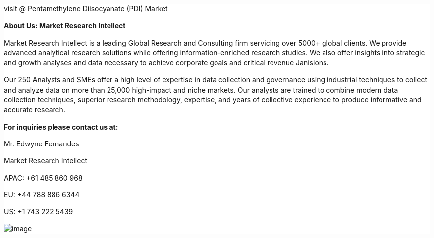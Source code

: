 visit&nbsp;@</strong>&nbsp;</span><span class="font-[700]"><a href="https://www.marketresearchintellect.com/product/global-pentamethylene-diisocyanate-pdi-market/?utm_source=Linkedin&utm_medium=047" target="_blank" data-tracking-control-name="article-ssr-frontend-pulse_little-text-block" data-tracking-will-navigate="" data-test-link="">Pentamethylene Diisocyanate (PDI) Market</a></span></p><p><strong><span class="font-[700]">About Us: Market Research Intellect</span></strong></p><p><span class="">Market Research Intellect is a leading Global Research and Consulting firm servicing over 5000+ global clients. We provide advanced analytical research solutions while offering information-enriched research studies.&nbsp;</span>We also offer insights into strategic and growth analyses and data necessary to achieve corporate goals and critical revenue Janisions.</p><p><span class="">Our 250 Analysts and SMEs offer a high level of expertise in data collection and governance using industrial techniques to collect and analyze data on more than 25,000 high-impact and niche markets. Our analysts are trained to combine modern data collection techniques, superior research methodology, expertise, and years of collective experience to produce informative and accurate research.</span></p><p><strong>For inquiries please contact us at:</strong></p><p>Mr. Edwyne Fernandes</p><p>Market Research Intellect</p><p>APAC: +61 485 860 968</p><p>EU: +44 788 886 6344</p><p>US: +1 743 222 5439</p>
![image](https://github.com/user-attachments/assets/4dc69987-c454-4380-b4fd-3c8fd2218d46)
